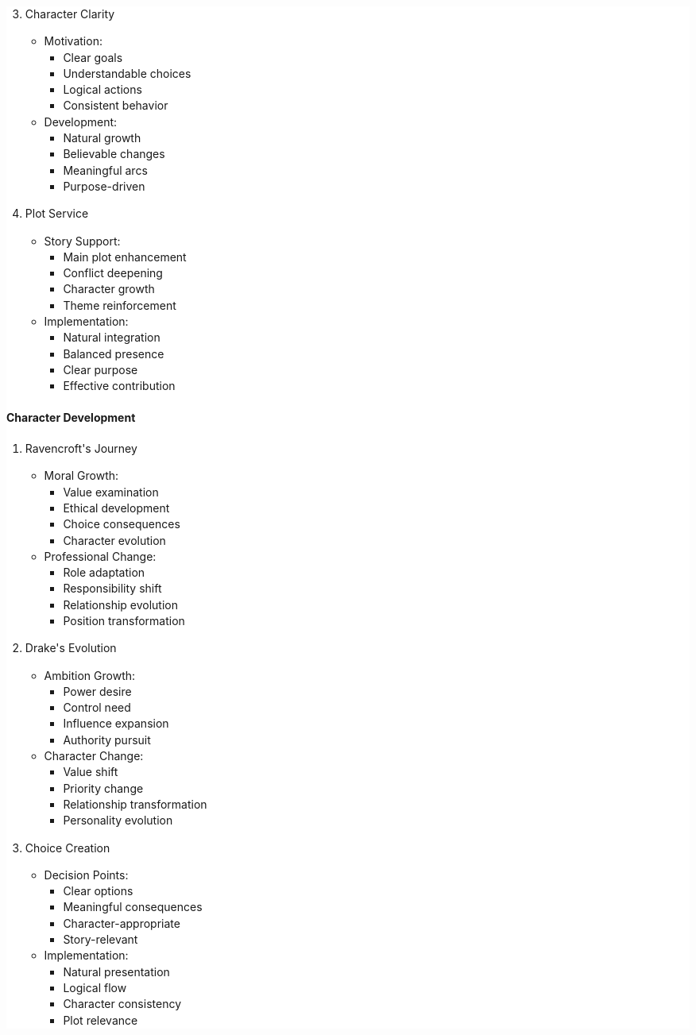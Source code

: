 3. Character Clarity
   - Motivation:
     * Clear goals
     * Understandable choices
     * Logical actions
     * Consistent behavior
   - Development:
     * Natural growth
     * Believable changes
     * Meaningful arcs
     * Purpose-driven

4. Plot Service
   - Story Support:
     * Main plot enhancement
     * Conflict deepening
     * Character growth
     * Theme reinforcement
   - Implementation:
     * Natural integration
     * Balanced presence
     * Clear purpose
     * Effective contribution

#### Character Development
1. Ravencroft's Journey
   - Moral Growth:
     * Value examination
     * Ethical development
     * Choice consequences
     * Character evolution
   - Professional Change:
     * Role adaptation
     * Responsibility shift
     * Relationship evolution
     * Position transformation

2. Drake's Evolution
   - Ambition Growth:
     * Power desire
     * Control need
     * Influence expansion
     * Authority pursuit
   - Character Change:
     * Value shift
     * Priority change
     * Relationship transformation
     * Personality evolution

3. Choice Creation
   - Decision Points:
     * Clear options
     * Meaningful consequences
     * Character-appropriate
     * Story-relevant
   - Implementation:
     * Natural presentation
     * Logical flow
     * Character consistency
     * Plot relevance
